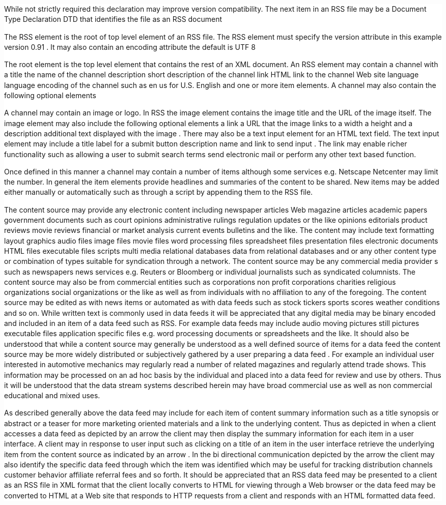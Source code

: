 While not strictly required this declaration may improve version compatibility. The next item in an RSS file may be a Document Type Declaration DTD that identifies the file as an RSS document 

The RSS element is the root of top level element of an RSS file. The RSS element must specify the version attribute in this example version 0.91 . It may also contain an encoding attribute the default is UTF 8 

The root element is the top level element that contains the rest of an XML document. An RSS element may contain a channel with a title the name of the channel description short description of the channel link HTML link to the channel Web site language language encoding of the channel such as en us for U.S. English and one or more item elements. A channel may also contain the following optional elements 

A channel may contain an image or logo. In RSS the image element contains the image title and the URL of the image itself. The image element may also include the following optional elements a link a URL that the image links to a width a height and a description additional text displayed with the image . There may also be a text input element for an HTML text field. The text input element may include a title label for a submit button description name and link to send input . The link may enable richer functionality such as allowing a user to submit search terms send electronic mail or perform any other text based function.

Once defined in this manner a channel may contain a number of items although some services e.g. Netscape Netcenter may limit the number. In general the item elements provide headlines and summaries of the content to be shared. New items may be added either manually or automatically such as through a script by appending them to the RSS file.

The content source may provide any electronic content including newspaper articles Web magazine articles academic papers government documents such as court opinions administrative rulings regulation updates or the like opinions editorials product reviews movie reviews financial or market analysis current events bulletins and the like. The content may include text formatting layout graphics audio files image files movie files word processing files spreadsheet files presentation files electronic documents HTML files executable files scripts multi media relational databases data from relational databases and or any other content type or combination of types suitable for syndication through a network. The content source may be any commercial media provider s such as newspapers news services e.g. Reuters or Bloomberg or individual journalists such as syndicated columnists. The content source may also be from commercial entities such as corporations non profit corporations charities religious organizations social organizations or the like as well as from individuals with no affiliation to any of the foregoing. The content source may be edited as with news items or automated as with data feeds such as stock tickers sports scores weather conditions and so on. While written text is commonly used in data feeds it will be appreciated that any digital media may be binary encoded and included in an item of a data feed such as RSS. For example data feeds may include audio moving pictures still pictures executable files application specific files e.g. word processing documents or spreadsheets and the like. It should also be understood that while a content source may generally be understood as a well defined source of items for a data feed the content source may be more widely distributed or subjectively gathered by a user preparing a data feed . For example an individual user interested in automotive mechanics may regularly read a number of related magazines and regularly attend trade shows. This information may be processed on an ad hoc basis by the individual and placed into a data feed for review and use by others. Thus it will be understood that the data stream systems described herein may have broad commercial use as well as non commercial educational and mixed uses.

As described generally above the data feed may include for each item of content summary information such as a title synopsis or abstract or a teaser for more marketing oriented materials and a link to the underlying content. Thus as depicted in when a client accesses a data feed as depicted by an arrow the client may then display the summary information for each item in a user interface. A client may in response to user input such as clicking on a title of an item in the user interface retrieve the underlying item from the content source as indicated by an arrow . In the bi directional communication depicted by the arrow the client may also identify the specific data feed through which the item was identified which may be useful for tracking distribution channels customer behavior affiliate referral fees and so forth. It should be appreciated that an RSS data feed may be presented to a client as an RSS file in XML format that the client locally converts to HTML for viewing through a Web browser or the data feed may be converted to HTML at a Web site that responds to HTTP requests from a client and responds with an HTML formatted data feed.
